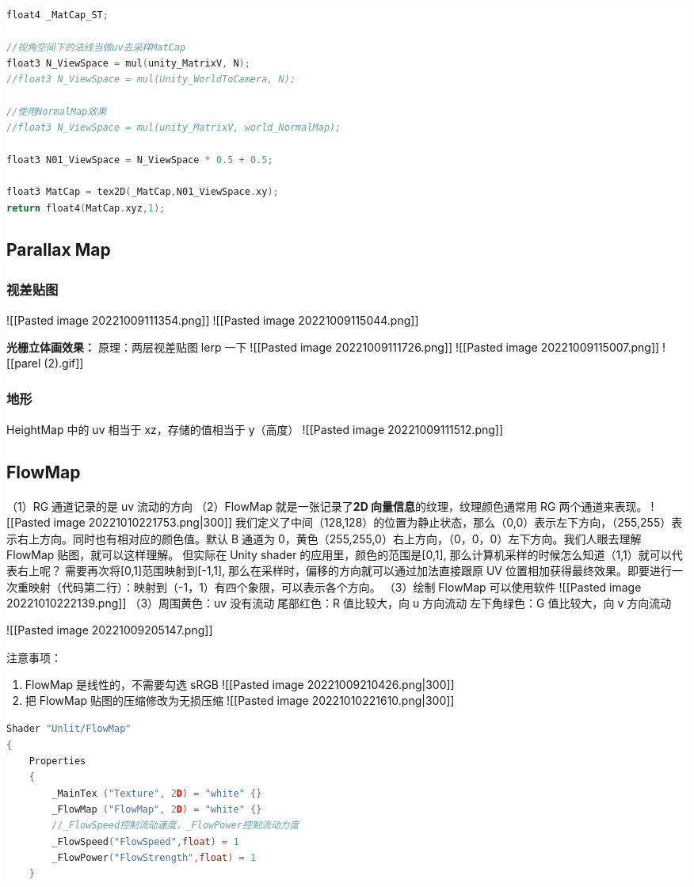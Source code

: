 ```c
float4 _MatCap_ST;

//视角空间下的法线当做uv去采样MatCap
float3 N_ViewSpace = mul(unity_MatrixV, N); 
//float3 N_ViewSpace = mul(Unity_WorldToCamera, N);

//使用NormalMap效果
//float3 N_ViewSpace = mul(unity_MatrixV, world_NormalMap); 

float3 N01_ViewSpace = N_ViewSpace * 0.5 + 0.5;

float3 MatCap = tex2D(_MatCap,N01_ViewSpace.xy);  
return float4(MatCap.xyz,1);
```
## Parallax Map
### 视差贴图
![[Pasted image 20221009111354.png]] ![[Pasted image 20221009115044.png]]

**光栅立体画效果：**
原理：两层视差贴图 lerp 一下 ![[Pasted image 20221009111726.png]]
![[Pasted image 20221009115007.png]] ![[parel (2).gif]]
### 地形
HeightMap 中的 uv 相当于 xz，存储的值相当于 y（高度）
![[Pasted image 20221009111512.png]]

## FlowMap
（1）RG 通道记录的是 uv 流动的方向
（2）FlowMap 就是一张记录了**2D 向量信息**的纹理，纹理颜色通常用 RG 两个通道来表现。
![[Pasted image 20221010221753.png|300]]
我们定义了中间（128,128）的位置为静止状态，那么（0,0）表示左下方向，（255,255）表示右上方向。同时也有相对应的颜色值。默认 B 通道为 0，黄色（255,255,0）右上方向，（0，0，0）左下方向。我们人眼去理解 FlowMap 贴图，就可以这样理解。
但实际在 Unity shader 的应用里，颜色的范围是[0,1], 那么计算机采样的时候怎么知道（1,1）就可以代表右上呢？
需要再次将[0,1]范围映射到[-1,1], 那么在采样时，偏移的方向就可以通过加法直接跟原 UV 位置相加获得最终效果。即要进行一次重映射（代码第二行）：映射到（-1，1）有四个象限，可以表示各个方向。
（3）绘制 FlowMap 可以使用软件 ![[Pasted image 20221010222139.png]]
（3）周围黄色：uv 没有流动
               尾部红色：R 值比较大，向 u 方向流动 
               左下角绿色：G 值比较大，向 v 方向流动

![[Pasted image 20221009205147.png]]

注意事项：
1. FlowMap 是线性的，不需要勾选 sRGB
![[Pasted image 20221009210426.png|300]]
2. 把 FlowMap 贴图的压缩修改为无损压缩
![[Pasted image 20221010221610.png|300]]
```c
Shader "Unlit/FlowMap"  
{  
    Properties  
    {  
        _MainTex ("Texture", 2D) = "white" {}  
        _FlowMap ("FlowMap", 2D) = "white" {}  
        //_FlowSpeed控制流动速度，_FlowPower控制流动力度  
        _FlowSpeed("FlowSpeed",float) = 1  
        _FlowPower("FlowStrength",float) = 1  
    }  
```